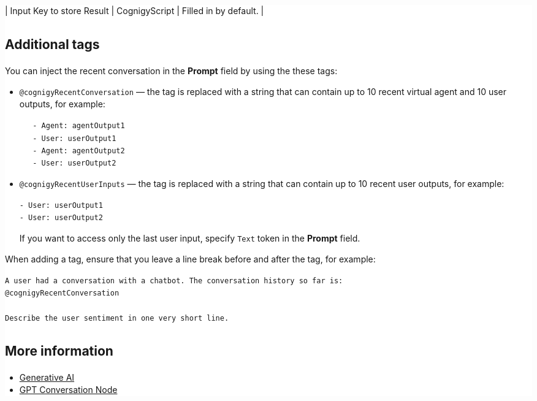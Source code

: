 | Input Key to store Result | CognigyScript | Filled in by default.                                                                                                                                                                                                                                                                                                                                                                          |

## Additional tags

You can inject the recent conversation in the **Prompt** field by using the these tags:

- `@cognigyRecentConversation` — the tag is replaced with a string that can contain up to 10 recent virtual agent and 10 user outputs, for example:
   ```text
      - Agent: agentOutput1
      - User: userOutput1
      - Agent: agentOutput2
      - User: userOutput2
   ```
- `@cognigyRecentUserInputs` — the tag is replaced with a string that can contain up to 10 recent user outputs, for example:
       
    ```text
    - User: userOutput1
    - User: userOutput2
    ```
  
    If you want to access only the last user input, specify `Text` token in the **Prompt** field.


When adding a tag, ensure that you leave a line break before and after the tag, for example:

```text
A user had a conversation with a chatbot. The conversation history so far is:
@cognigyRecentConversation

Describe the user sentiment in one very short line.
```

## More information

- [Generative AI](../../generative-ai.md)
- [GPT Conversation Node](gpt-conversation.md)

